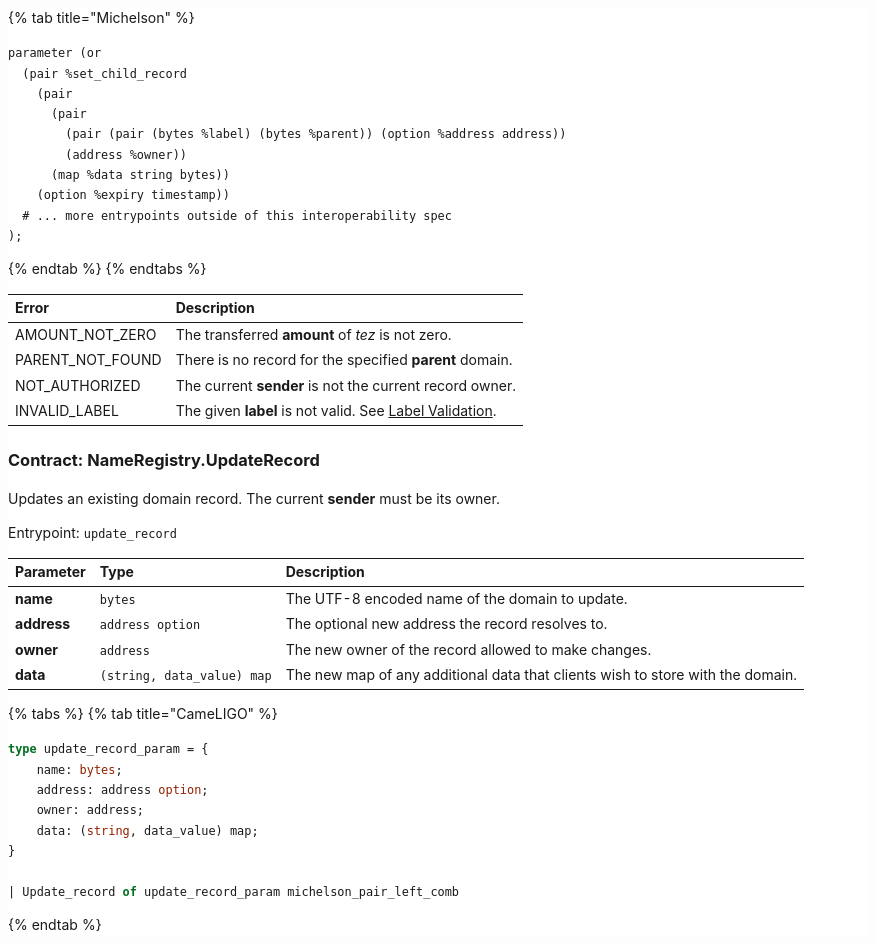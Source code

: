 {% tab title="Michelson" %}
```text
parameter (or
  (pair %set_child_record
    (pair
      (pair
        (pair (pair (bytes %label) (bytes %parent)) (option %address address))
        (address %owner))
      (map %data string bytes))
    (option %expiry timestamp))
  # ... more entrypoints outside of this interoperability spec
);
```
{% endtab %}
{% endtabs %}

| Error | Description |
| :--- | :--- |
| AMOUNT\_NOT\_ZERO | The transferred **amount** of _tez_ is not zero. |
| PARENT\_NOT\_FOUND | There is no record for the specified **parent** domain. |
| NOT\_AUTHORIZED | The current **sender** is not the current record owner. |
| INVALID\_LABEL | The given **label** is not valid. See [Label Validation](.tez-tld.md#label-validation-for-tez). |

### Contract: NameRegistry.UpdateRecord

Updates an existing domain record. The current **sender** must be its owner.

Entrypoint: `update_record`

| Parameter | Type | Description |
| :--- | :--- | :--- |
| **name** | `bytes` | The UTF-8 encoded name of the domain to update. |
| **address** | `address option` | The optional new address the record resolves to. |
| **owner** | `address` | The new owner of the record allowed to make changes. |
| **data** | `(string, data_value) map` | The new map of any additional data that clients wish to store with the domain. |

{% tabs %}
{% tab title="CameLIGO" %}
```ocaml
type update_record_param = {
    name: bytes;
    address: address option;
    owner: address;
    data: (string, data_value) map;
}

| Update_record of update_record_param michelson_pair_left_comb
```
{% endtab %}
